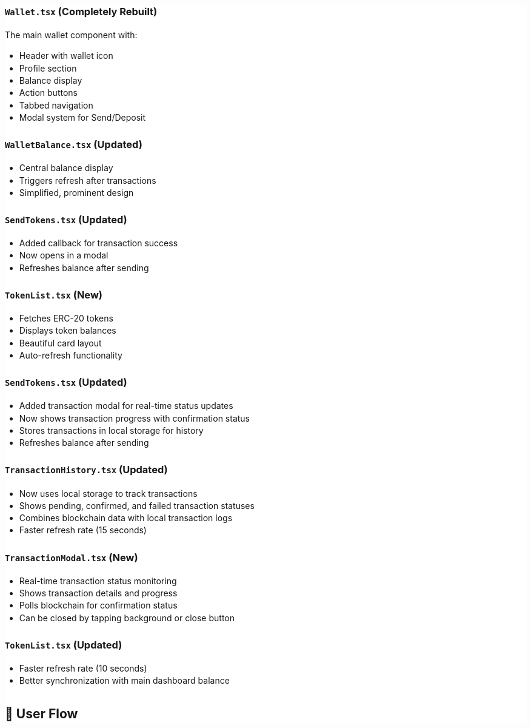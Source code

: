 ### `Wallet.tsx` (Completely Rebuilt)
The main wallet component with:
- Header with wallet icon
- Profile section
- Balance display
- Action buttons
- Tabbed navigation
- Modal system for Send/Deposit

### `WalletBalance.tsx` (Updated)
- Central balance display
- Triggers refresh after transactions
- Simplified, prominent design

### `SendTokens.tsx` (Updated)
- Added callback for transaction success
- Now opens in a modal
- Refreshes balance after sending

### `TokenList.tsx` (New)
- Fetches ERC-20 tokens
- Displays token balances
- Beautiful card layout
- Auto-refresh functionality

### `SendTokens.tsx` (Updated)
- Added transaction modal for real-time status updates
- Now shows transaction progress with confirmation status
- Stores transactions in local storage for history
- Refreshes balance after sending

### `TransactionHistory.tsx` (Updated)
- Now uses local storage to track transactions
- Shows pending, confirmed, and failed transaction statuses
- Combines blockchain data with local transaction logs
- Faster refresh rate (15 seconds)

### `TransactionModal.tsx` (New)
- Real-time transaction status monitoring
- Shows transaction details and progress
- Polls blockchain for confirmation status
- Can be closed by tapping background or close button

### `TokenList.tsx` (Updated)
- Faster refresh rate (10 seconds)
- Better synchronization with main dashboard balance

## 🎯 User Flow
